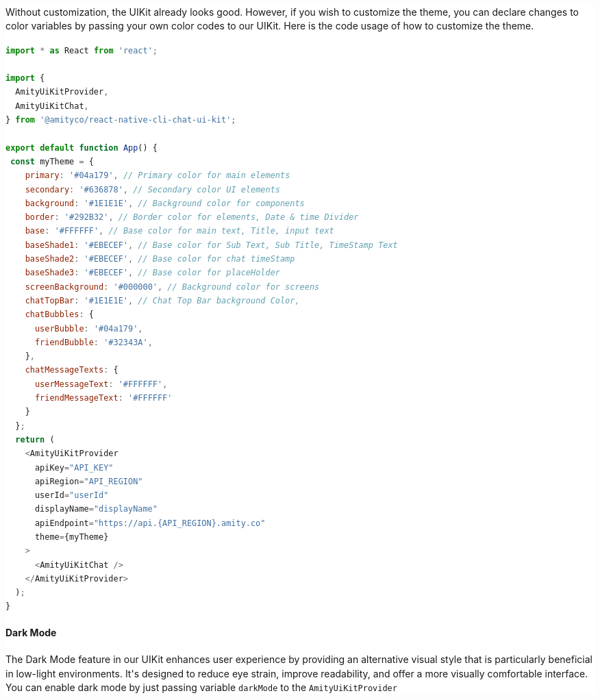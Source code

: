 Without customization, the UIKit already looks good. However, if you wish to customize the theme, you can declare changes to color variables by passing your own color codes to our UIKit. Here is the code usage of how to customize the theme.

```js
import * as React from 'react';

import {
  AmityUiKitProvider,
  AmityUiKitChat,
} from '@amityco/react-native-cli-chat-ui-kit';

export default function App() {
 const myTheme = {
    primary: '#04a179', // Primary color for main elements
    secondary: '#636878', // Secondary color UI elements 
    background: '#1E1E1E', // Background color for components
    border: '#292B32', // Border color for elements, Date & time Divider
    base: '#FFFFFF', // Base color for main text, Title, input text
    baseShade1: '#EBECEF', // Base color for Sub Text, Sub Title, TimeStamp Text
    baseShade2: '#EBECEF', // Base color for chat timeStamp
    baseShade3: '#EBECEF', // Base color for placeHolder
    screenBackground: '#000000', // Background color for screens
    chatTopBar: '#1E1E1E', // Chat Top Bar background Color,
    chatBubbles: {
      userBubble: '#04a179',
      friendBubble: '#32343A',
    },
    chatMessageTexts: {
      userMessageText: '#FFFFFF',
      friendMessageText: '#FFFFFF'
    }
  };
  return (
    <AmityUiKitProvider
      apiKey="API_KEY"
      apiRegion="API_REGION"
      userId="userId"
      displayName="displayName"
      apiEndpoint="https://api.{API_REGION}.amity.co"
      theme={myTheme}
    >
      <AmityUiKitChat />
    </AmityUiKitProvider>
  );
}
```

#### Dark Mode

The Dark Mode feature in our UIKit enhances user experience by providing an alternative visual style that is particularly beneficial in low-light environments. It's designed to reduce eye strain, improve readability, and offer a more visually comfortable interface. You can enable dark mode by just passing variable `darkMode` to the `AmityUiKitProvider`
